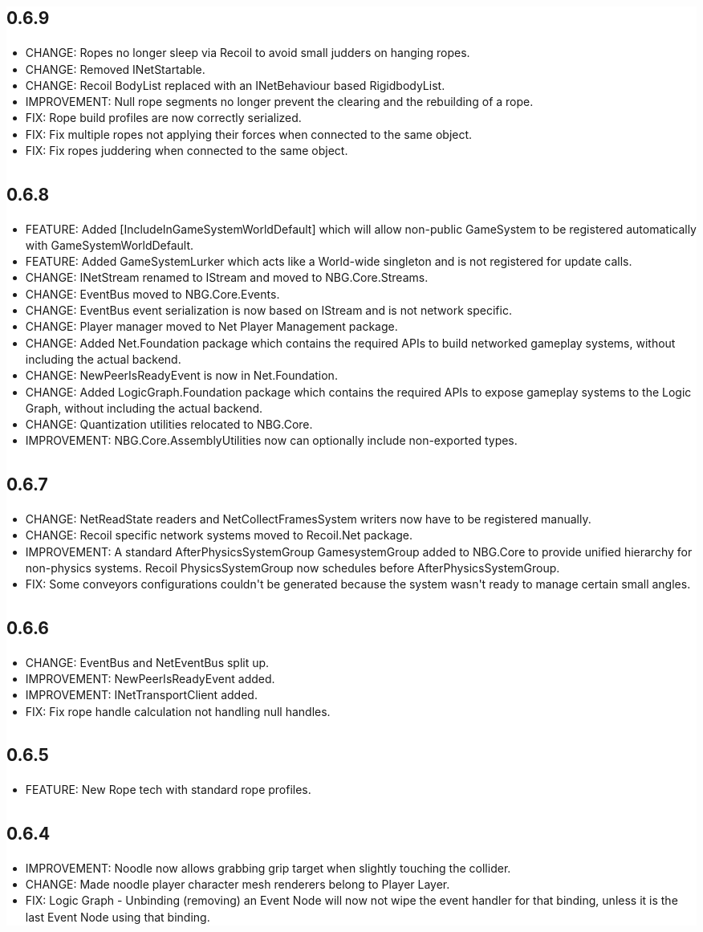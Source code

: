 ## 0.6.9
- CHANGE: Ropes no longer sleep via Recoil to avoid small judders on hanging ropes.
- CHANGE: Removed INetStartable.
- CHANGE: Recoil BodyList replaced with an INetBehaviour based RigidbodyList.
- IMPROVEMENT: Null rope segments no longer prevent the clearing and the rebuilding of a rope.
- FIX: Rope build profiles are now correctly serialized.
- FIX: Fix multiple ropes not applying their forces when connected to the same object.
- FIX: Fix ropes juddering when connected to the same object.

## 0.6.8
- FEATURE: Added [IncludeInGameSystemWorldDefault] which will allow non-public GameSystem to be registered automatically with GameSystemWorldDefault.
- FEATURE: Added GameSystemLurker which acts like a World-wide singleton and is not registered for update calls.
- CHANGE: INetStream renamed to IStream and moved to NBG.Core.Streams.
- CHANGE: EventBus moved to NBG.Core.Events.
- CHANGE: EventBus event serialization is now based on IStream and is not network specific.
- CHANGE: Player manager moved to Net Player Management package.
- CHANGE: Added Net.Foundation package which contains the required APIs to build networked gameplay systems, without including the actual backend.
- CHANGE: NewPeerIsReadyEvent is now in Net.Foundation.
- CHANGE: Added LogicGraph.Foundation package which contains the required APIs to expose gameplay systems to the Logic Graph, without including the actual backend.
- CHANGE: Quantization utilities relocated to NBG.Core.
- IMPROVEMENT: NBG.Core.AssemblyUtilities now can optionally include non-exported types.

## 0.6.7
- CHANGE: NetReadState readers and NetCollectFramesSystem writers now have to be registered manually.
- CHANGE: Recoil specific network systems moved to Recoil.Net package.
- IMPROVEMENT: A standard AfterPhysicsSystemGroup GamesystemGroup added to NBG.Core to provide unified hierarchy for non-physics systems. Recoil PhysicsSystemGroup now schedules before AfterPhysicsSystemGroup.
- FIX: Some conveyors configurations couldn't be generated because the system wasn't ready to manage certain small angles.

## 0.6.6
- CHANGE: EventBus and NetEventBus split up.
- IMPROVEMENT: NewPeerIsReadyEvent added.
- IMPROVEMENT: INetTransportClient added.
- FIX: Fix rope handle calculation not handling null handles.

## 0.6.5
- FEATURE: New Rope tech with standard rope profiles.

## 0.6.4
- IMPROVEMENT: Noodle now allows grabbing grip target when slightly touching the collider.
- CHANGE: Made noodle player character mesh renderers belong to Player Layer.
- FIX: Logic Graph - Unbinding (removing) an Event Node will now not wipe the event handler for that binding, unless it is the last Event Node using that binding.
